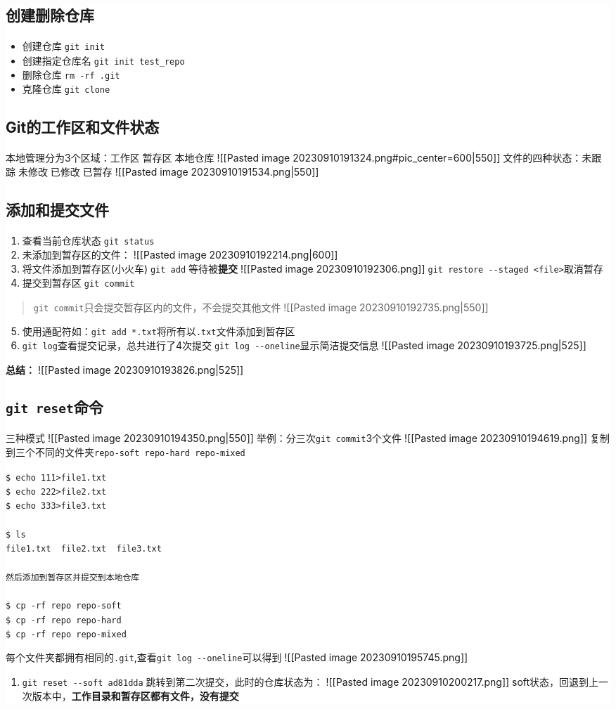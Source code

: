 ## 创建删除仓库
* 创建仓库 `git init`
* 创建指定仓库名 `git init test_repo`
* 删除仓库 `rm -rf .git`
* 克隆仓库 `git clone`
## Git的工作区和文件状态
本地管理分为3个区域：工作区 暂存区 本地仓库
![[Pasted image 20230910191324.png#pic_center=600|550]]
文件的四种状态：未跟踪 未修改 已修改 已暂存
![[Pasted image 20230910191534.png|550]]
## 添加和提交文件
1. 查看当前仓库状态 `git status`
2. 未添加到暂存区的文件：
![[Pasted image 20230910192214.png|600]]
3. 将文件添加到暂存区(小火车) `git add`  等待被**提交**
 ![[Pasted image 20230910192306.png]]
 `git restore --staged <file>`取消暂存
 4. 提交到暂存区 `git commit`
>`git commit`只会提交暂存区内的文件，不会提交其他文件
![[Pasted image 20230910192735.png|550]]
5. 使用通配符如：`git add *.txt`将所有以`.txt`文件添加到暂存区
6. `git log`查看提交记录，总共进行了4次提交
`git log --oneline`显示简洁提交信息
![[Pasted image 20230910193725.png|525]]

**总结：**
![[Pasted image 20230910193826.png|525]]
## `git reset`命令
三种模式
![[Pasted image 20230910194350.png|550]]
举例：分三次`git commit`3个文件
![[Pasted image 20230910194619.png]]
复制到三个不同的文件夹`repo-soft repo-hard repo-mixed`
```shell
$ echo 111>file1.txt
$ echo 222>file2.txt
$ echo 333>file3.txt

$ ls
file1.txt  file2.txt  file3.txt

然后添加到暂存区并提交到本地仓库

$ cp -rf repo repo-soft
$ cp -rf repo repo-hard
$ cp -rf repo repo-mixed
```
每个文件夹都拥有相同的`.git`,查看`git log --oneline`可以得到
![[Pasted image 20230910195745.png]]
1. `git reset --soft ad81dda`
	跳转到第二次提交，此时的仓库状态为：
	![[Pasted image 20230910200217.png]]
	soft状态，回退到上一次版本中，**工作目录和暂存区都有文件，没有提交**
	